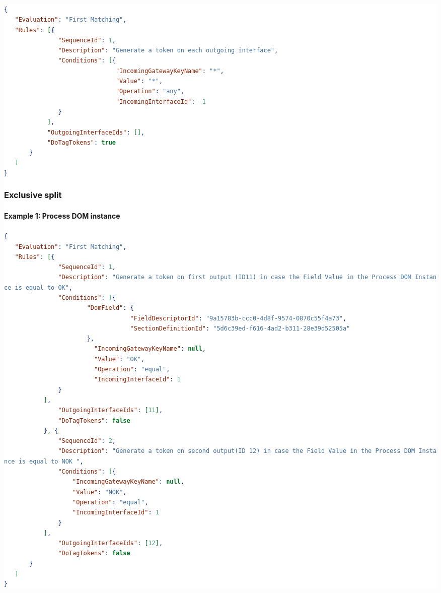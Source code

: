 ```json
{
   "Evaluation": "First Matching",
   "Rules": [{
               "SequenceId": 1,
               "Description": "Generate a token on each outgoing interface",
               "Conditions": [{
                               "IncomingGatewayKeyName": "*",
                               "Value": "*",
                               "Operation": "any",
                               "IncomingInterfaceId": -1
               }
            ],
            "OutgoingInterfaceIds": [],
            "DoTagTokens": true
       }
   ]
}
```

### Exclusive split

#### Example 1: Process DOM instance

```json
{
   "Evaluation": "First Matching",
   "Rules": [{
               "SequenceId": 1,
               "Description": "Generate a token on first output (ID11) in case the Field Value in the Process DOM Instance is equal to OK",
               "Conditions": [{
                       "DomField": {
                                   "FieldDescriptorId": "9a15783b-ccc0-4d8f-9574-0870c55f4a73",
                                   "SectionDefinitionId": "5d6c39ed-f616-4ad2-b311-28e39d52505a"
                       },
                         "IncomingGatewayKeyName": null,
                         "Value": "OK",
                         "Operation": "equal",
                         "IncomingInterfaceId": 1
               }
           ],
               "OutgoingInterfaceIds": [11],
               "DoTagTokens": false
           }, {
               "SequenceId": 2,
               "Description": "Generate a token on second output(ID 12) in case the Field Value in the Process DOM Instance is equal to NOK ",
               "Conditions": [{
                   "IncomingGatewayKeyName": null,
                   "Value": "NOK",
                   "Operation": "equal",
                   "IncomingInterfaceId": 1
               }
           ],
               "OutgoingInterfaceIds": [12],
               "DoTagTokens": false
       }
   ]
}
```
